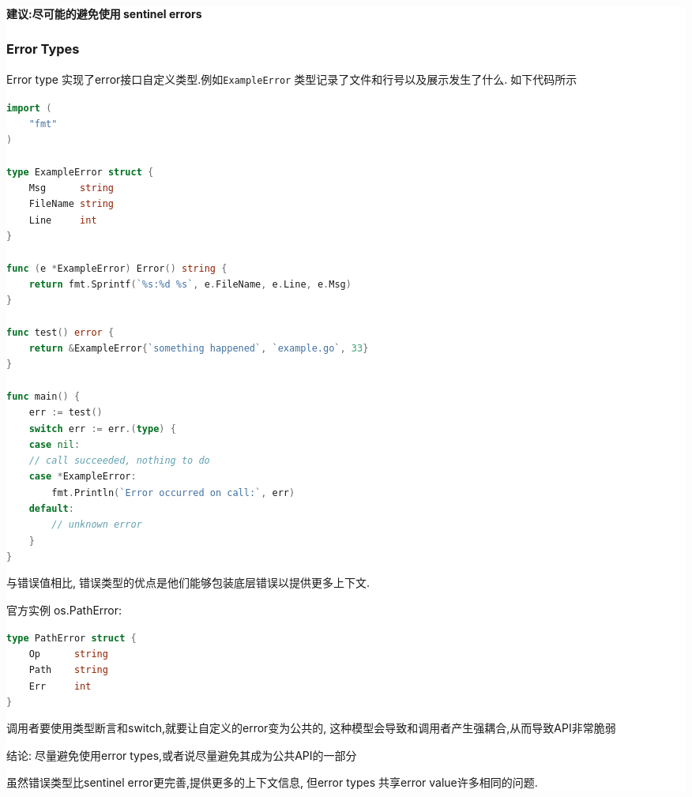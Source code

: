 **建议:尽可能的避免使用 sentinel errors**

### Error Types

Error type 实现了error接口自定义类型.例如`ExampleError` 类型记录了文件和行号以及展示发生了什么. 如下代码所示

```go
import (
	"fmt"
)

type ExampleError struct {
	Msg      string
	FileName string
	Line     int
}

func (e *ExampleError) Error() string {
	return fmt.Sprintf(`%s:%d %s`, e.FileName, e.Line, e.Msg)
}

func test() error {
	return &ExampleError{`something happened`, `example.go`, 33}
}

func main() {
	err := test()
	switch err := err.(type) {
	case nil:
	// call succeeded, nothing to do
	case *ExampleError:
		fmt.Println(`Error occurred on call:`, err)
	default:
		// unknown error
	}
}
```

与错误值相比, 错误类型的优点是他们能够包装底层错误以提供更多上下文.

官方实例 os.PathError:

```go
type PathError struct {
	Op      string
	Path    string
	Err     int
}
```

调用者要使用类型断言和switch,就要让自定义的error变为公共的, 这种模型会导致和调用者产生强耦合,从而导致API非常脆弱

结论: 尽量避免使用error types,或者说尽量避免其成为公共API的一部分

虽然错误类型比sentinel error更完善,提供更多的上下文信息, 但error types 共享error value许多相同的问题.
